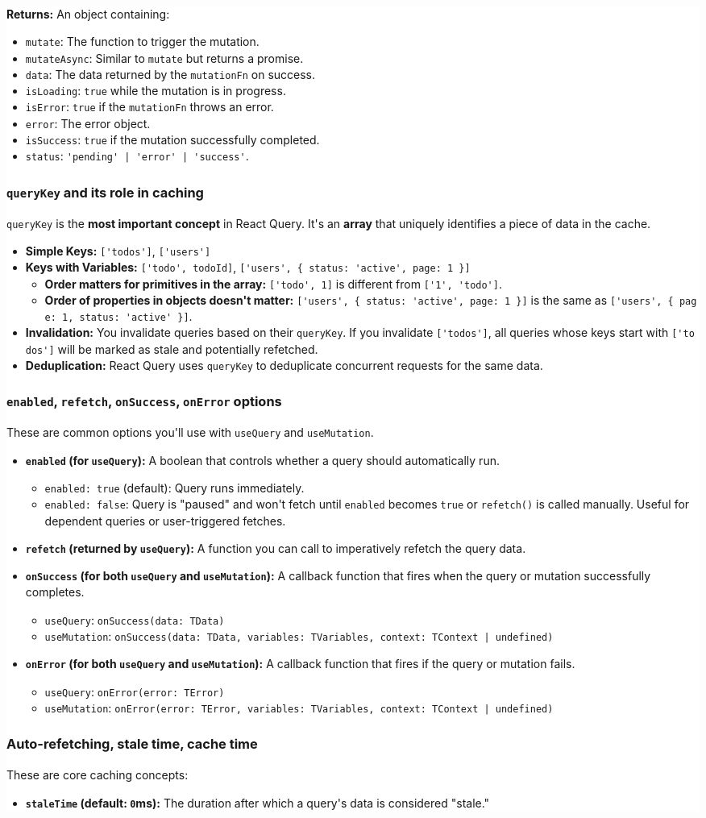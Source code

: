 **Returns:** An object containing:

  * `mutate`: The function to trigger the mutation.
  * `mutateAsync`: Similar to `mutate` but returns a promise.
  * `data`: The data returned by the `mutationFn` on success.
  * `isLoading`: `true` while the mutation is in progress.
  * `isError`: `true` if the `mutationFn` throws an error.
  * `error`: The error object.
  * `isSuccess`: `true` if the mutation successfully completed.
  * `status`: `'pending' | 'error' | 'success'`.

### `queryKey` and its role in caching

`queryKey` is the **most important concept** in React Query. It's an **array** that uniquely identifies a piece of data in the cache.

  * **Simple Keys:** `['todos']`, `['users']`
  * **Keys with Variables:** `['todo', todoId]`, `['users', { status: 'active', page: 1 }]`
      * **Order matters for primitives in the array:** `['todo', 1]` is different from `['1', 'todo']`.
      * **Order of properties in objects doesn't matter:** `['users', { status: 'active', page: 1 }]` is the same as `['users', { page: 1, status: 'active' }]`.
  * **Invalidation:** You invalidate queries based on their `queryKey`. If you invalidate `['todos']`, all queries whose keys start with `['todos']` will be marked as stale and potentially refetched.
  * **Deduplication:** React Query uses `queryKey` to deduplicate concurrent requests for the same data.

### `enabled`, `refetch`, `onSuccess`, `onError` options

These are common options you'll use with `useQuery` and `useMutation`.

  * **`enabled` (for `useQuery`):** A boolean that controls whether a query should automatically run.

      * `enabled: true` (default): Query runs immediately.
      * `enabled: false`: Query is "paused" and won't fetch until `enabled` becomes `true` or `refetch()` is called manually. Useful for dependent queries or user-triggered fetches.

  * **`refetch` (returned by `useQuery`):** A function you can call to imperatively refetch the query data.

  * **`onSuccess` (for both `useQuery` and `useMutation`):** A callback function that fires when the query or mutation successfully completes.

      * `useQuery`: `onSuccess(data: TData)`
      * `useMutation`: `onSuccess(data: TData, variables: TVariables, context: TContext | undefined)`

  * **`onError` (for both `useQuery` and `useMutation`):** A callback function that fires if the query or mutation fails.

      * `useQuery`: `onError(error: TError)`
      * `useMutation`: `onError(error: TError, variables: TVariables, context: TContext | undefined)`

### Auto-refetching, stale time, cache time

These are core caching concepts:

  * **`staleTime` (default: `0`ms):** The duration after which a query's data is considered "stale."
